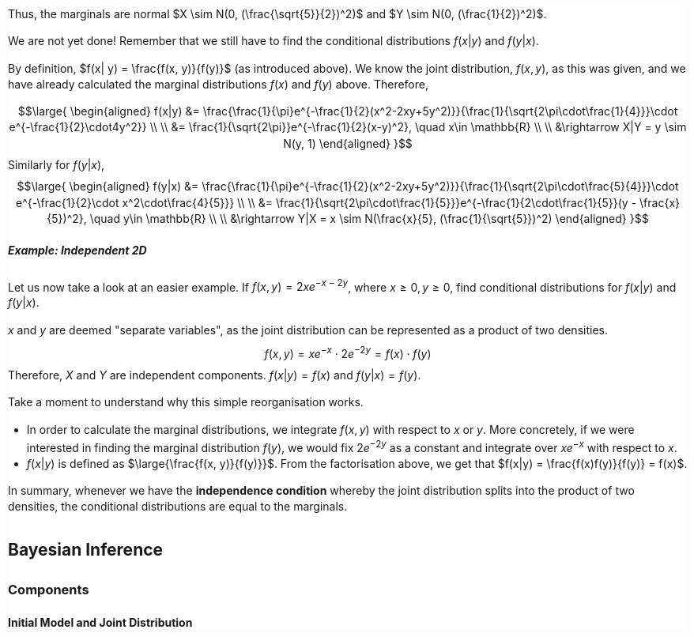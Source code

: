 Thus, the marginals are normal $X \sim N(0, (\frac{\sqrt{5}}{2})^2)$ and $Y \sim N(0, (\frac{1}{2})^2)$.

We are not yet done! Remember that we still have to find the conditional distributions $f(x|y)$ and $f(y|x)$. 

By definition, $f(x| y) = \frac{f(x, y)}{f(y)}$ (as introduced above). We know the joint distribution, $f(x, y)$, as this was given, and we have already calculated the marginal distributions $f(x)$ and $f(y)$ above. Therefore,

$$\large{
\begin{aligned}
f(x|y) &= \frac{\frac{1}{\pi}e^{-\frac{1}{2}(x^2-2xy+5y^2)}}{\frac{1}{\sqrt{2\pi\cdot\frac{1}{4}}}\cdot e^{-\frac{1}{2}\cdot4y^2}} \\ \\
&= \frac{1}{\sqrt{2\pi}}e^{-\frac{1}{2}(x-y)^2}, \quad x\in \mathbb{R} \\ \\
&\rightarrow X|Y = y \sim N(y, 1)
\end{aligned}
}$$
Similarly for $f(y|x)$, 
$$\large{
\begin{aligned}
f(y|x) &= \frac{\frac{1}{\pi}e^{-\frac{1}{2}(x^2-2xy+5y^2)}}{\frac{1}{\sqrt{2\pi\cdot\frac{5}{4}}}\cdot e^{-\frac{1}{2}\cdot x^2\cdot\frac{4}{5}}} \\ \\
&= \frac{1}{\sqrt{2\pi\cdot\frac{1}{5}}}e^{-\frac{1}{2\cdot\frac{1}{5}}(y - \frac{x}{5})^2}, \quad y\in \mathbb{R} \\ \\
&\rightarrow Y|X = x \sim N(\frac{x}{5}, (\frac{1}{\sqrt{5}})^2)
\end{aligned}
}$$
##### Example: Independent 2D

Let us now take a look at an easier example. If $f(x, y) = 2xe^{-x-2y}$, where $x \geq 0, y \geq 0$, find conditional distributions for $f(x| y)$ and $f(y|x)$.

$x$ and $y$ are deemed "separate variables", as the joint distribution can be represented as a product of two densities.
$$f(x, y) = xe^{-x} \cdot 2e^{-2y} = f(x)\cdot f(y) $$
Therefore, $X$ and $Y$ are independent components. $f(x|y) = f(x)$ and $f(y|x) = f(y)$.

Take a moment to understand why this simple reorganisation works. 
- In order to calculate the marginal distributions, we integrate $f(x, y)$ with respect to $x$ or $y$. More concretely, if we were interested in finding the marginal distribution $f(y)$, we would fix $2e^{-2y}$ as a constant and integrate over $xe^{-x}$ with respect to $x$.
- $f(x|y)$ is defined as $\large{\frac{f(x, y)}{f(y)}}$. From the factorisation above, we get that $f(x|y) = \frac{f(x)f(y)}{f(y)} = f(x)$.

In summary, whenever we have the **independence condition** whereby the joint distribution splits into the product of two densities, the conditional distributions are equal to the marginals.

## Bayesian Inference

### Components

#### Initial Model and Joint Distribution
